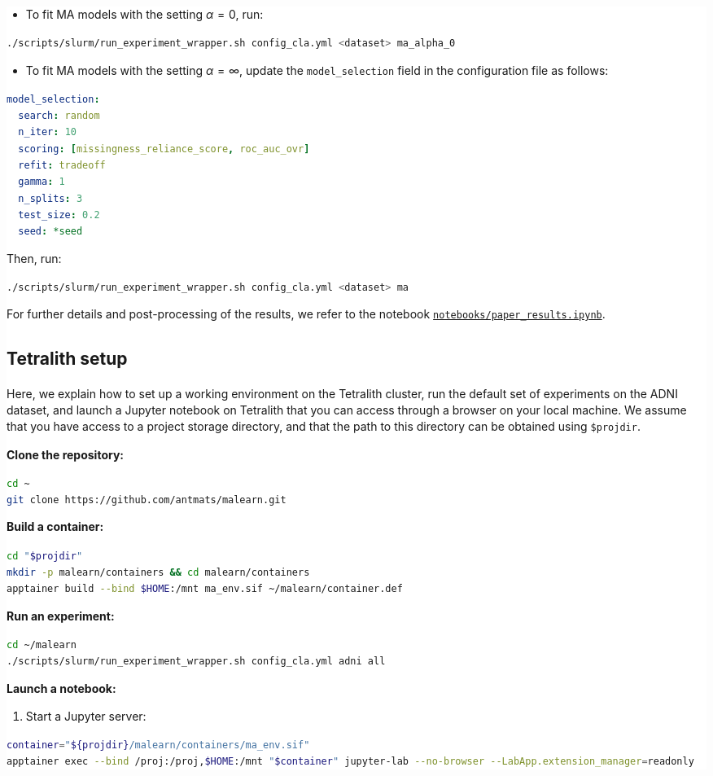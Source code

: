 - To fit MA models with the setting $\alpha=0$, run:
```bash
./scripts/slurm/run_experiment_wrapper.sh config_cla.yml <dataset> ma_alpha_0
```

- To fit MA models with the setting $\alpha=\infty$, update the `model_selection` field in the configuration file as follows:
```yaml
model_selection:
  search: random
  n_iter: 10
  scoring: [missingness_reliance_score, roc_auc_ovr]
  refit: tradeoff
  gamma: 1
  n_splits: 3
  test_size: 0.2
  seed: *seed
```
Then, run:
```bash
./scripts/slurm/run_experiment_wrapper.sh config_cla.yml <dataset> ma
```

For further details and post-processing of the results, we refer to the notebook [`notebooks/paper_results.ipynb`](notebooks/paper_results.ipynb).

## Tetralith setup

Here, we explain how to set up a working environment on the Tetralith cluster, run the default set of experiments on the ADNI dataset, and launch a Jupyter notebook on Tetralith that you can access through a browser on your local machine. We assume that you have access to a project storage directory, and that the path to this directory can be obtained using `$projdir`.

__Clone the repository:__
```bash
cd ~
git clone https://github.com/antmats/malearn.git
```

__Build a container:__
```bash
cd "$projdir"
mkdir -p malearn/containers && cd malearn/containers
apptainer build --bind $HOME:/mnt ma_env.sif ~/malearn/container.def
```

__Run an experiment:__
```bash
cd ~/malearn
./scripts/slurm/run_experiment_wrapper.sh config_cla.yml adni all
```

__Launch a notebook:__

1. Start a Jupyter server:
```bash
container="${projdir}/malearn/containers/ma_env.sif"
apptainer exec --bind /proj:/proj,$HOME:/mnt "$container" jupyter-lab --no-browser --LabApp.extension_manager=readonly
```
